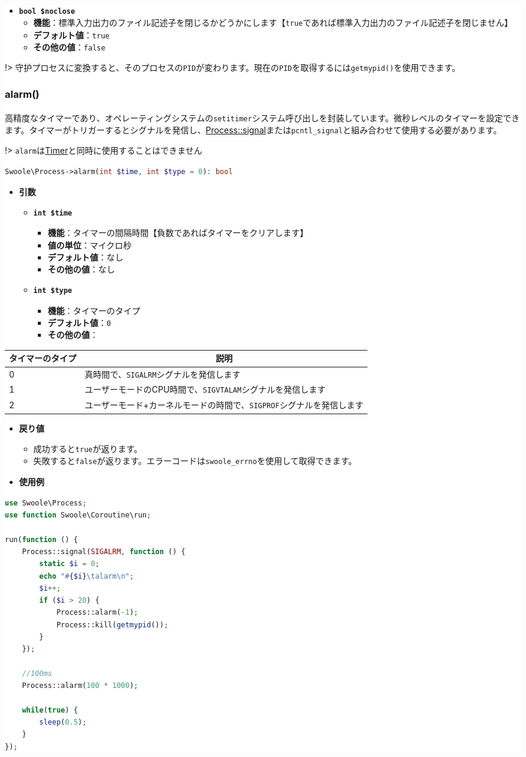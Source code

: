   * **`bool $noclose`**
    * **機能**：標準入力出力のファイル記述子を閉じるかどうかにします【`true`であれば標準入力出力のファイル記述子を閉じません】
    * **デフォルト値**：`true`
    * **その他の値**：`false`

!> 守护プロセスに変換すると、そのプロセスの`PID`が変わります。現在の`PID`を取得するには`getmypid()`を使用できます。


### alarm()

高精度なタイマーであり、オペレーティングシステムの`setitimer`システム呼び出しを封装しています。微秒レベルのタイマーを設定できます。タイマーがトリガーするとシグナルを発信し、[Process::signal](/process/process?id=signal)または`pcntl_signal`と組み合わせて使用する必要があります。

!> `alarm`は[Timer](/timer)と同時に使用することはできません

```php
Swoole\Process->alarm(int $time, int $type = 0): bool
```

* **引数** 

  * **`int $time`**
    * **機能**：タイマーの間隔時間【負数であればタイマーをクリアします】
    * **値の単位**：マイクロ秒
    * **デフォルト値**：なし
    * **その他の値**：なし

  * **`int $type`**
    * **機能**：タイマーのタイプ
    * **デフォルト値**：`0`
    * **その他の値**：


タイマーのタイプ | 説明
---|---
0 | 真時間で、`SIGALRM`シグナルを発信します
1 | ユーザーモードのCPU時間で、`SIGVTALAM`シグナルを発信します
2 | ユーザーモード+カーネルモードの時間で、`SIGPROF`シグナルを発信します

* **戻り値**

  * 成功すると`true`が返ります。
  * 失敗すると`false`が返ります。エラーコードは`swoole_errno`を使用して取得できます。

* **使用例**

```php
use Swoole\Process;
use function Swoole\Coroutine\run;

run(function () {
    Process::signal(SIGALRM, function () {
        static $i = 0;
        echo "#{$i}\talarm\n";
        $i++;
        if ($i > 20) {
            Process::alarm(-1);
            Process::kill(getmypid());
        }
    });

    //100ms
    Process::alarm(100 * 1000);

    while(true) {
        sleep(0.5);
    }
});
```
